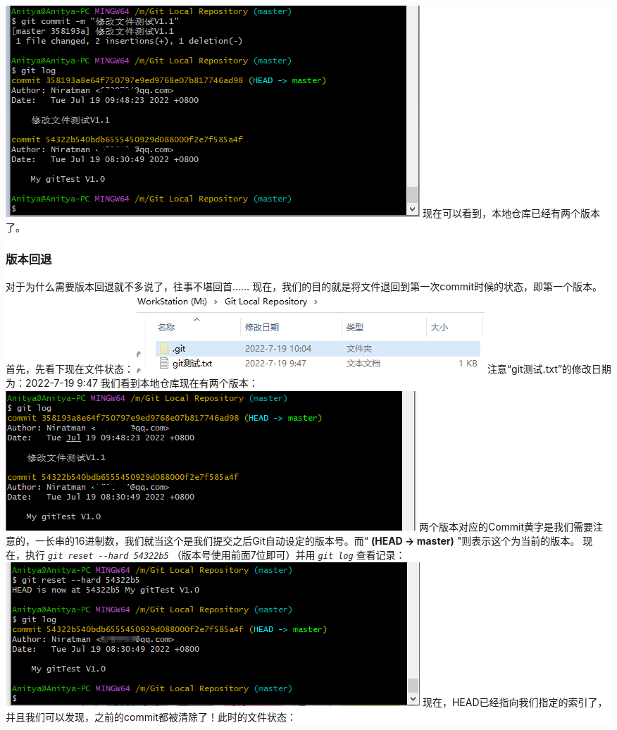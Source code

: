 ![gitModify_2](https://github.com/Niratman/Learning-Git/blob/master/Git%20ModifyFinal.png)
现在可以看到，本地仓库已经有两个版本了。

### **版本回退**

对于为什么需要版本回退就不多说了，往事不堪回首……
现在，我们的目的就是将文件退回到第一次commit时候的状态，即第一个版本。
首先，先看下现在文件状态：
![gitReset_1](https://github.com/Niratman/Learning-Git/blob/master/Git%20ResetFile_1.png)
注意“git测试.txt”的修改日期为：2022-7-19 9:47
我们看到本地仓库现在有两个版本：
![gitReset_2](https://github.com/Niratman/Learning-Git/blob/master/Git%20ResetFile_2.png)
两个版本对应的Commit黄字是我们需要注意的，一长串的16进制数，我们就当这个是我们提交之后Git自动设定的版本号。而“ **(HEAD -> master)** "则表示这个为当前的版本。
现在，执行 *`git reset --hard 54322b5`* （版本号使用前面7位即可）并用 *`git log`* 查看记录：
![gitReset_3](https://github.com/Niratman/Learning-Git/blob/master/Git%20ResetFile_3.png)
现在，HEAD已经指向我们指定的索引了，并且我们可以发现，之前的commit都被清除了！此时的文件状态：